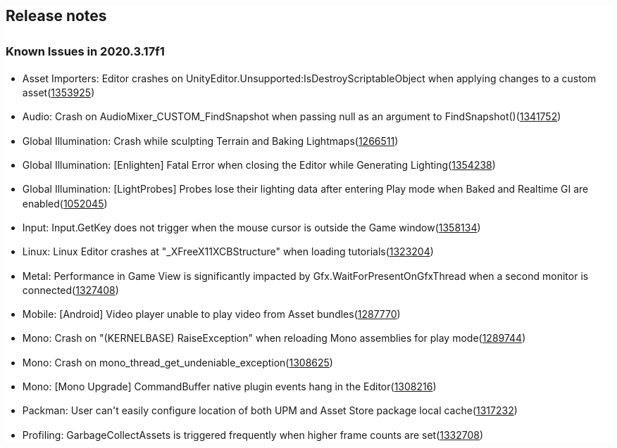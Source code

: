 ## Release notes

### Known Issues in 2020.3.17f1

-   Asset Importers: Editor crashes on UnityEditor.Unsupported:IsDestroyScriptableObject when applying changes to a custom asset([1353925](https://issuetracker.unity3d.com/issues/editor-crashes-on-unityeditor-dot-unsupported-isdestroyscriptableobject-when-applying-changes-to-a-custom-asset))

-   Audio: Crash on AudioMixer_CUSTOM_FindSnapshot when passing null as an argument to FindSnapshot()([1341752](https://issuetracker.unity3d.com/issues/crash-on-audiomixer-custom-findsnapshot-when-passing-null-as-an-argument-to-findsnapshot))

-   Global Illumination: Crash while sculpting Terrain and Baking Lightmaps([1266511](https://issuetracker.unity3d.com/issues/crash-while-sculpting-terrain))

-   Global Illumination: \[Enlighten\] Fatal Error when closing the Editor while Generating Lighting([1354238](https://issuetracker.unity3d.com/issues/fatal-error-when-closing-the-editor-while-generating-lighting))

-   Global Illumination: \[LightProbes\] Probes lose their lighting data after entering Play mode when Baked and Realtime GI are enabled([1052045](https://issuetracker.unity3d.com/issues/light-probes-lose-their-lighting-data-after-entering-play-mode-when-baked-and-realtime-gi-are-enabled))

-   Input: Input.GetKey does not trigger when the mouse cursor is outside the Game window([1358134](https://issuetracker.unity3d.com/issues/input-dot-getkey-does-not-trigger-when-the-mouse-cursor-is-outside-the-game-window))

-   Linux: Linux Editor crashes at \"\_XFreeX11XCBStructure\" when loading tutorials([1323204](https://issuetracker.unity3d.com/issues/linux-editor-crashes-at-xfreex11xcbstructure-when-loading-tutorials))

-   Metal: Performance in Game View is significantly impacted by Gfx.WaitForPresentOnGfxThread when a second monitor is connected([1327408](https://issuetracker.unity3d.com/issues/performance-in-game-view-is-significantly-impacted-by-gfx-dot-waitforpresentongfxthread-when-a-second-monitor-is-connected))

-   Mobile: \[Android\] Video player unable to play video from Asset bundles([1287770](https://issuetracker.unity3d.com/issues/android-video-player-unable-to-play-video-from-asset-bundles))

-   Mono: Crash on \"(KERNELBASE) RaiseException\" when reloading Mono assemblies for play mode([1289744](https://issuetracker.unity3d.com/issues/crash-when-entering-play-mode-1))

-   Mono: Crash on mono_thread_get_undeniable_exception([1308625](https://issuetracker.unity3d.com/issues/crash-on-mono-thread-get-undeniable-exception))

-   Mono: \[Mono Upgrade\] CommandBuffer native plugin events hang in the Editor([1308216](https://issuetracker.unity3d.com/issues/commandbuffer-native-plugin-events-hang-in-the-editor))

-   Packman: User can\'t easily configure location of both UPM and Asset Store package local cache([1317232](https://issuetracker.unity3d.com/issues/user-cant-easily-configure-location-of-both-upm-and-asset-store-package-local-cache))

-   Profiling: GarbageCollectAssets is triggered frequently when higher frame counts are set([1332708](https://issuetracker.unity3d.com/issues/garbagecollectassets-is-triggered-frequently-when-higher-frame-counts-are-set))
